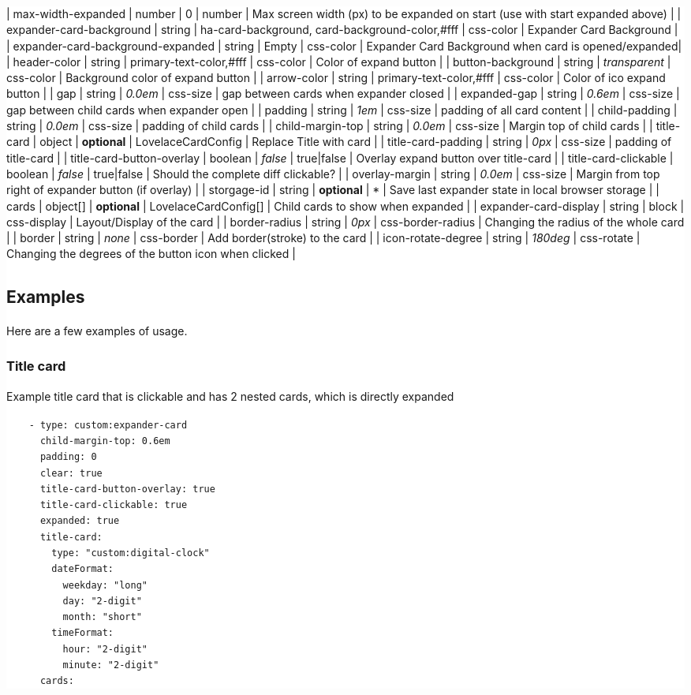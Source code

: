 | max-width-expanded        | number   | 0             | number            | Max screen width (px) to be expanded on start (use with start expanded above)                                        |
| expander-card-background  | string   | ha-card-background, card-background-color,#fff | css-color              | Expander Card Background |
| expander-card-background-expanded    | string   |  Empty    | css-color              | Expander Card Background when card is opened/expanded|
| header-color              | string   | primary-text-color,#fff  | css-color   | Color of expand button                     |
| button-background         | string   | _transparent_ | css-color              | Background color of expand button                     |
| arrow-color               | string   | primary-text-color,#fff | css-color    | Color of ico expand button                     |
| gap                       | string   | _0.0em_       | css-size               | gap between cards when expander closed                |
| expanded-gap              | string   | _0.6em_       | css-size               | gap between child cards when expander open            |
| padding                   | string   | _1em_         | css-size               | padding of all card content                           |
| child-padding             | string   | _0.0em_       | css-size               | padding of child cards                                |
| child-margin-top          | string   | _0.0em_       | css-size               | Margin top of child cards                             |
| title-card                | object   | **optional**  | LovelaceCardConfig     | Replace Title with card                               |
| title-card-padding        | string   | _0px_         | css-size               | padding of title-card                                 |
| title-card-button-overlay | boolean  | _false_       | true\|false            | Overlay expand button over title-card                 |
| title-card-clickable      | boolean  | _false_       | true\|false            | Should the complete diff clickable?                   |
| overlay-margin            | string   | _0.0em_       | css-size               | Margin from top right of expander button (if overlay) |
| storgage-id               | string   | **optional**  | *                      | Save last expander state in local browser storage     |
| cards                     | object[] | **optional**  | LovelaceCardConfig[]   | Child cards to show when expanded                     |
| expander-card-display     | string   | block         | css-display            | Layout/Display of the card                            |
| border-radius             | string   | _0px_         | css-border-radius      | Changing the radius of the whole card                 |
| border                    | string   | _none_        | css-border             | Add border(stroke) to the card                        |
| icon-rotate-degree        | string   | _180deg_      | css-rotate             | Changing the degrees of the button icon when clicked  |

## Examples

Here are a few examples of usage.

### Title card

Example title card that is clickable and has 2 nested cards, which is directly expanded
```
    - type: custom:expander-card
      child-margin-top: 0.6em
      padding: 0
      clear: true
      title-card-button-overlay: true
      title-card-clickable: true
      expanded: true
      title-card:
        type: "custom:digital-clock"
        dateFormat:
          weekday: "long"
          day: "2-digit"
          month: "short"
        timeFormat:
          hour: "2-digit"
          minute: "2-digit"
      cards:
```